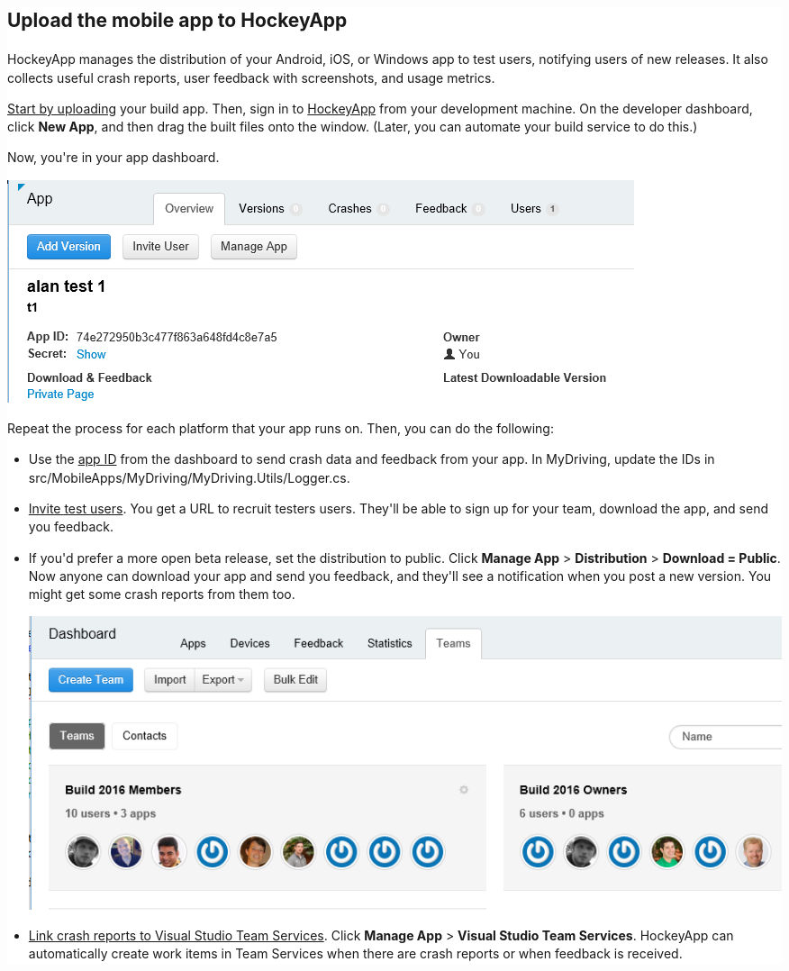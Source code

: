 ## Upload the mobile app to HockeyApp
HockeyApp manages the distribution of your Android, iOS, or Windows app to test users, notifying users of new releases. It also collects useful crash reports, user feedback with screenshots, and usage metrics.

[Start by uploading](http://support.hockeyapp.net/kb/app-management-2/how-to-create-a-new-app) your build app. Then, sign in to [HockeyApp](https://rink.hockeyapp.net) from your development machine. On the developer dashboard, click **New App**, and then drag the built files onto the window. (Later, you can automate your build service to do this.)

Now, you're in your app dashboard.

![Overview tab on the app dashboard](./media/iot-solution-build-system/image2.png)

Repeat the process for each platform that your app runs on. Then, you can do the following:

* Use the [app ID](http://support.hockeyapp.net/kb/app-management-2/how-to-find-the-app-id) from the dashboard to send crash data and feedback from your app. In MyDriving, update the IDs in src/MobileApps/MyDriving/MyDriving.Utils/Logger.cs.
* [Invite test users](http://support.hockeyapp.net/kb/app-management-2/how-to-invite-beta-testers). You get a URL to recruit testers users. They'll be able to sign up for your team, download the app, and send you feedback.
* If you'd prefer a more open beta release, set the distribution to public. Click **Manage App** > **Distribution** > **Download = Public**. Now anyone can download your app and send you feedback, and they'll see a notification when you post a new version. You might get some crash reports from them too.
  
   ![Teams on the dashboard](./media/iot-solution-build-system/image3.png)
* [Link crash reports to Visual Studio Team Services](http://support.hockeyapp.net/kb/third-party-bug-trackers-services-and-webhooks/how-to-use-hockeyapp-with-visual-studio-team-services-vsts-or-team-foundation-server-tfs). Click **Manage App** > **Visual Studio Team Services**. HockeyApp can automatically create work items in Team Services when there are crash reports or when feedback is received.
